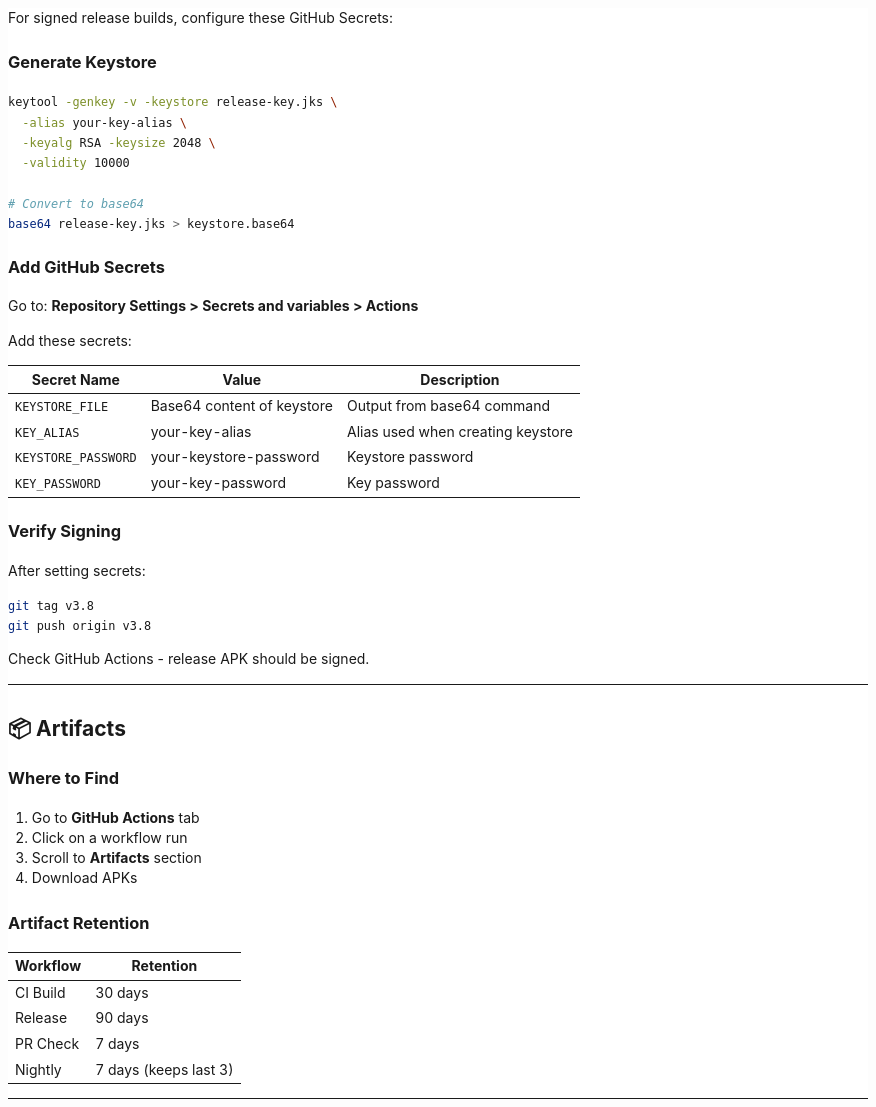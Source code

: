 For signed release builds, configure these GitHub Secrets:

### Generate Keystore

```bash
keytool -genkey -v -keystore release-key.jks \
  -alias your-key-alias \
  -keyalg RSA -keysize 2048 \
  -validity 10000

# Convert to base64
base64 release-key.jks > keystore.base64
```

### Add GitHub Secrets

Go to: **Repository Settings > Secrets and variables > Actions**

Add these secrets:

| Secret Name | Value | Description |
|-------------|-------|-------------|
| `KEYSTORE_FILE` | Base64 content of keystore | Output from base64 command |
| `KEY_ALIAS` | your-key-alias | Alias used when creating keystore |
| `KEYSTORE_PASSWORD` | your-keystore-password | Keystore password |
| `KEY_PASSWORD` | your-key-password | Key password |

### Verify Signing

After setting secrets:
```bash
git tag v3.8
git push origin v3.8
```

Check GitHub Actions - release APK should be signed.

---

## 📦 Artifacts

### Where to Find

1. Go to **GitHub Actions** tab
2. Click on a workflow run
3. Scroll to **Artifacts** section
4. Download APKs

### Artifact Retention

| Workflow | Retention |
|----------|-----------|
| CI Build | 30 days |
| Release | 90 days |
| PR Check | 7 days |
| Nightly | 7 days (keeps last 3) |

---